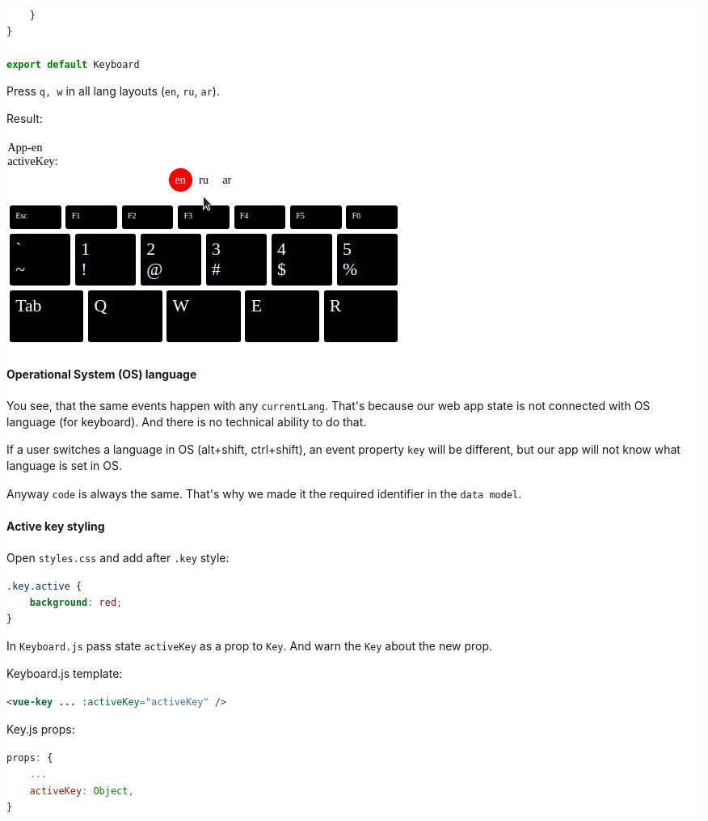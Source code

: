 ```js
	}
}

export default Keyboard
```

Press `q, w` in all lang layouts (`en`, `ru`, `ar`).

Result:

![](./images/T2ju0Ig.gif)

#### Operational System (OS) language

You see, that the same events happen with any `currentLang`. That's because our web app state is not connected with OS language (for keyboard). And there is no technical ability to do that.

If a user switches a language in OS (alt+shift, ctrl+shift), an event property `key` will be different, but our app will not know what language is set in OS.

Anyway `code` is always the same. That's why we made it the required identifier in the `data model`.

#### Active key styling

Open `styles.css` and add after `.key` style:

```css
.key.active {
	background: red;
}
```

In `Keyboard.js` pass state `activeKey` as a prop to `Key`. And warn the `Key` about the new prop.

Keyboard.js template:

```html
<vue-key ... :activeKey="activeKey" />
```

Key.js props:

```js
props: {
	...
	activeKey: Object,
}
```
